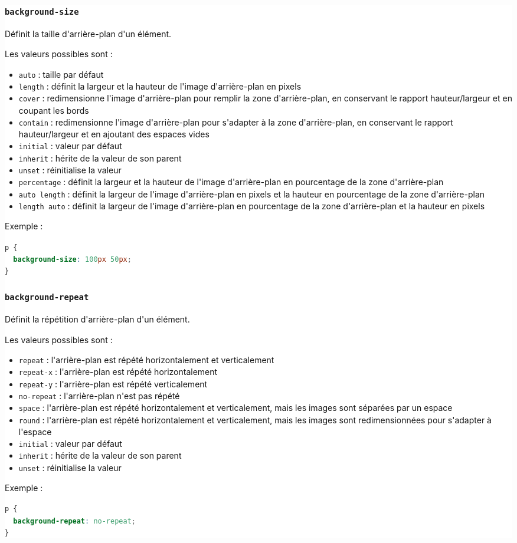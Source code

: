 ### `background-size`

Définit la taille d'arrière-plan d'un élément.

Les valeurs possibles sont :

- `auto` : taille par défaut
- `length` : définit la largeur et la hauteur de l'image d'arrière-plan en pixels
- `cover` : redimensionne l'image d'arrière-plan pour remplir la zone d'arrière-plan, en conservant le rapport hauteur/largeur et en coupant les bords
- `contain` : redimensionne l'image d'arrière-plan pour s'adapter à la zone d'arrière-plan, en conservant le rapport hauteur/largeur et en ajoutant des espaces vides
- `initial` : valeur par défaut
- `inherit` : hérite de la valeur de son parent
- `unset` : réinitialise la valeur
- `percentage` : définit la largeur et la hauteur de l'image d'arrière-plan en pourcentage de la zone d'arrière-plan
- `auto length` : définit la largeur de l'image d'arrière-plan en pixels et la hauteur en pourcentage de la zone d'arrière-plan
- `length auto` : définit la largeur de l'image d'arrière-plan en pourcentage de la zone d'arrière-plan et la hauteur en pixels

Exemple :

```css
p {
  background-size: 100px 50px;
}
```

### `background-repeat`

Définit la répétition d'arrière-plan d'un élément.

Les valeurs possibles sont :

- `repeat` : l'arrière-plan est répété horizontalement et verticalement
- `repeat-x` : l'arrière-plan est répété horizontalement
- `repeat-y` : l'arrière-plan est répété verticalement
- `no-repeat` : l'arrière-plan n'est pas répété
- `space` : l'arrière-plan est répété horizontalement et verticalement, mais les images sont séparées par un espace
- `round` : l'arrière-plan est répété horizontalement et verticalement, mais les images sont redimensionnées pour s'adapter à l'espace
- `initial` : valeur par défaut
- `inherit` : hérite de la valeur de son parent
- `unset` : réinitialise la valeur

Exemple :

```css
p {
  background-repeat: no-repeat;
}
```
